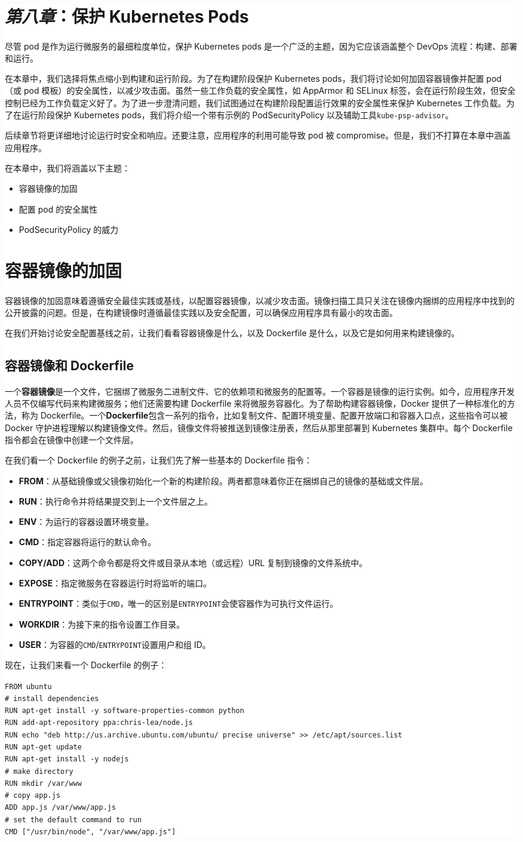 # *第八章*：保护 Kubernetes Pods

尽管 pod 是作为运行微服务的最细粒度单位，保护 Kubernetes pods 是一个广泛的主题，因为它应该涵盖整个 DevOps 流程：构建、部署和运行。

在本章中，我们选择将焦点缩小到构建和运行阶段。为了在构建阶段保护 Kubernetes pods，我们将讨论如何加固容器镜像并配置 pod（或 pod 模板）的安全属性，以减少攻击面。虽然一些工作负载的安全属性，如 AppArmor 和 SELinux 标签，会在运行阶段生效，但安全控制已经为工作负载定义好了。为了进一步澄清问题，我们试图通过在构建阶段配置运行效果的安全属性来保护 Kubernetes 工作负载。为了在运行阶段保护 Kubernetes pods，我们将介绍一个带有示例的 PodSecurityPolicy 以及辅助工具`kube-psp-advisor`。

后续章节将更详细地讨论运行时安全和响应。还要注意，应用程序的利用可能导致 pod 被 compromise。但是，我们不打算在本章中涵盖应用程序。

在本章中，我们将涵盖以下主题：

+   容器镜像的加固

+   配置 pod 的安全属性

+   PodSecurityPolicy 的威力

# 容器镜像的加固

容器镜像的加固意味着遵循安全最佳实践或基线，以配置容器镜像，以减少攻击面。镜像扫描工具只关注在镜像内捆绑的应用程序中找到的公开披露的问题。但是，在构建镜像时遵循最佳实践以及安全配置，可以确保应用程序具有最小的攻击面。

在我们开始讨论安全配置基线之前，让我们看看容器镜像是什么，以及 Dockerfile 是什么，以及它是如何用来构建镜像的。

## 容器镜像和 Dockerfile

一个**容器镜像**是一个文件，它捆绑了微服务二进制文件、它的依赖项和微服务的配置等。一个容器是镜像的运行实例。如今，应用程序开发人员不仅编写代码来构建微服务；他们还需要构建 Dockerfile 来将微服务容器化。为了帮助构建容器镜像，Docker 提供了一种标准化的方法，称为 Dockerfile。一个**Dockerfile**包含一系列的指令，比如复制文件、配置环境变量、配置开放端口和容器入口点，这些指令可以被 Docker 守护进程理解以构建镜像文件。然后，镜像文件将被推送到镜像注册表，然后从那里部署到 Kubernetes 集群中。每个 Dockerfile 指令都会在镜像中创建一个文件层。

在我们看一个 Dockerfile 的例子之前，让我们先了解一些基本的 Dockerfile 指令：

+   **FROM**：从基础镜像或父镜像初始化一个新的构建阶段。两者都意味着你正在捆绑自己的镜像的基础或文件层。

+   **RUN**：执行命令并将结果提交到上一个文件层之上。

+   **ENV**：为运行的容器设置环境变量。

+   **CMD**：指定容器将运行的默认命令。

+   **COPY/ADD**：这两个命令都是将文件或目录从本地（或远程）URL 复制到镜像的文件系统中。

+   **EXPOSE**：指定微服务在容器运行时将监听的端口。

+   **ENTRYPOINT**：类似于`CMD`，唯一的区别是`ENTRYPOINT`会使容器作为可执行文件运行。

+   **WORKDIR**：为接下来的指令设置工作目录。

+   **USER**：为容器的`CMD`/`ENTRYPOINT`设置用户和组 ID。

现在，让我们来看一个 Dockerfile 的例子：

```
FROM ubuntu
# install dependencies
RUN apt-get install -y software-properties-common python
RUN add-apt-repository ppa:chris-lea/node.js
RUN echo "deb http://us.archive.ubuntu.com/ubuntu/ precise universe" >> /etc/apt/sources.list
RUN apt-get update
RUN apt-get install -y nodejs
# make directory
RUN mkdir /var/www
# copy app.js
ADD app.js /var/www/app.js
# set the default command to run
CMD ["/usr/bin/node", "/var/www/app.js"]
```
